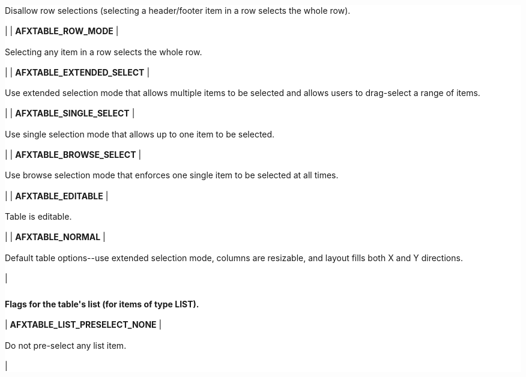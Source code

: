 Disallow row selections (selecting a header/footer item in a row selects the whole row).

 |
| **AFXTABLE\_ROW\_MODE** | 

Selecting any item in a row selects the whole row.

 |
| **AFXTABLE\_EXTENDED\_SELECT** | 

Use extended selection mode that allows multiple items to be selected and allows users to drag-select a range of items.

 |
| **AFXTABLE\_SINGLE\_SELECT** | 

Use single selection mode that allows up to one item to be selected.

 |
| **AFXTABLE\_BROWSE\_SELECT** | 

Use browse selection mode that enforces one single item to be selected at all times.

 |
| **AFXTABLE_EDITABLE** | 

Table is editable.

 |
| **AFXTABLE_NORMAL** | 

Default table options--use extended selection mode, columns are resizable, and layout fills both X and Y directions.

 |

### 

**Flags for the table's list (for items of type LIST).**

| **AFXTABLE\_LIST\_PRESELECT_NONE** | 

Do not pre-select any list item.

 |